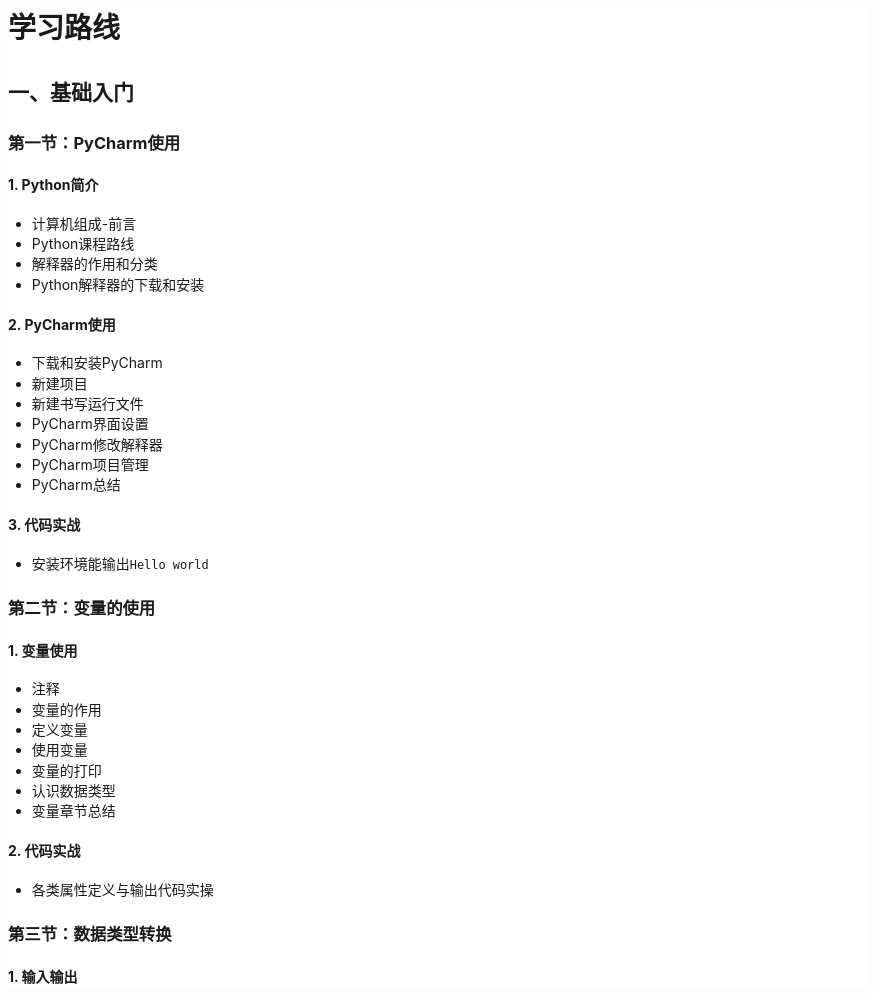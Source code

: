 # 学习路线

## 一、基础入门

### 第一节：PyCharm使用

#### 1. Python简介

- 计算机组成-前言
- Python课程路线
- 解释器的作用和分类
- Python解释器的下载和安装



#### 2. PyCharm使用

- 下载和安装PyCharm
- 新建项目
- 新建书写运行文件
- PyCharm界面设置
- PyCharm修改解释器
- PyCharm项目管理
- PyCharm总结



#### 3. 代码实战

- 安装环境能输出`Hello world`



### 第二节：变量的使用

#### 1. 变量使用

- 注释
- 变量的作用
- 定义变量
- 使用变量
- 变量的打印
- 认识数据类型
- 变量章节总结



#### 2. 代码实战

- 各类属性定义与输出代码实操



### 第三节：数据类型转换

#### 1. 输入输出
